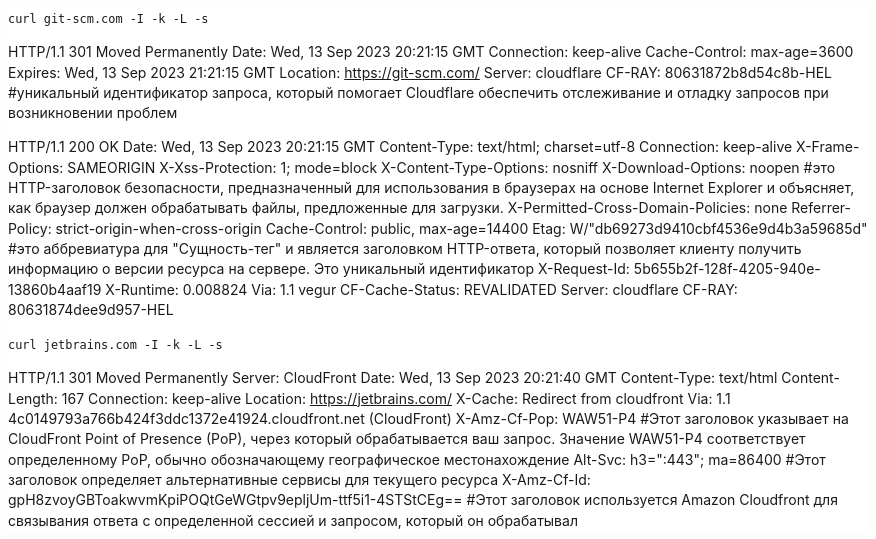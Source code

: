 `curl git-scm.com -I -k -L -s`

HTTP/1.1 301 Moved Permanently
Date: Wed, 13 Sep 2023 20:21:15 GMT
Connection: keep-alive
Cache-Control: max-age=3600
Expires: Wed, 13 Sep 2023 21:21:15 GMT
Location: https://git-scm.com/
Server: cloudflare
CF-RAY: 80631872b8d54c8b-HEL #уникальный идентификатор запроса, который помогает Cloudflare обеспечить отслеживание и отладку запросов при возникновении проблем

HTTP/1.1 200 OK
Date: Wed, 13 Sep 2023 20:21:15 GMT
Content-Type: text/html; charset=utf-8
Connection: keep-alive
X-Frame-Options: SAMEORIGIN
X-Xss-Protection: 1; mode=block
X-Content-Type-Options: nosniff
X-Download-Options: noopen #это HTTP-заголовок безопасности, предназначенный для использования в браузерах на основе Internet Explorer и объясняет, как браузер должен обрабатывать файлы, предложенные для загрузки.
X-Permitted-Cross-Domain-Policies: none
Referrer-Policy: strict-origin-when-cross-origin
Cache-Control: public, max-age=14400
Etag: W/"db69273d9410cbf4536e9d4b3a59685d" #это аббревиатура для "Сущность-тег" и является заголовком HTTP-ответа, который позволяет клиенту получить информацию о версии ресурса на сервере. Это уникальный идентификатор
X-Request-Id: 5b655b2f-128f-4205-940e-13860b4aaf19
X-Runtime: 0.008824
Via: 1.1 vegur
CF-Cache-Status: REVALIDATED
Server: cloudflare
CF-RAY: 80631874dee9d957-HEL

`curl jetbrains.com -I -k -L -s`

HTTP/1.1 301 Moved Permanently
Server: CloudFront
Date: Wed, 13 Sep 2023 20:21:40 GMT
Content-Type: text/html
Content-Length: 167
Connection: keep-alive
Location: https://jetbrains.com/
X-Cache: Redirect from cloudfront
Via: 1.1 4c0149793a766b424f3ddc1372e41924.cloudfront.net (CloudFront)
X-Amz-Cf-Pop: WAW51-P4 #Этот заголовок указывает на CloudFront Point of Presence (PoP), через который обрабатывается ваш запрос. Значение WAW51-P4 соответствует определенному PoP, обычно обозначающему географическое местонахождение
Alt-Svc: h3=":443"; ma=86400 #Этот заголовок определяет альтернативные сервисы для текущего ресурса 
X-Amz-Cf-Id: gpH8zvoyGBToakwvmKpiPOQtGeWGtpv9epljUm-ttf5i1-4STStCEg== #Этот заголовок используется Amazon Cloudfront для связывания ответа с определенной сессией и запросом, который он обрабатывал

